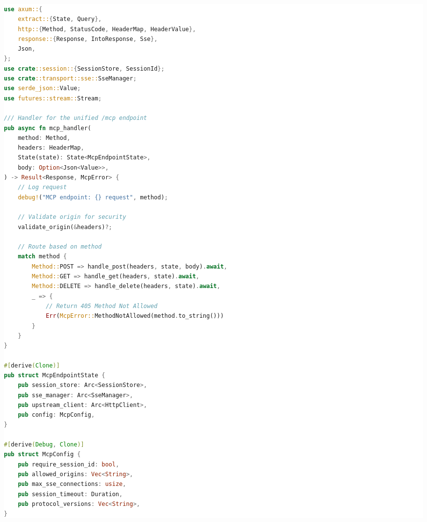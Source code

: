 ```rust
use axum::{
    extract::{State, Query},
    http::{Method, StatusCode, HeaderMap, HeaderValue},
    response::{Response, IntoResponse, Sse},
    Json,
};
use crate::session::{SessionStore, SessionId};
use crate::transport::sse::SseManager;
use serde_json::Value;
use futures::stream::Stream;

/// Handler for the unified /mcp endpoint
pub async fn mcp_handler(
    method: Method,
    headers: HeaderMap,
    State(state): State<McpEndpointState>,
    body: Option<Json<Value>>,
) -> Result<Response, McpError> {
    // Log request
    debug!("MCP endpoint: {} request", method);
    
    // Validate origin for security
    validate_origin(&headers)?;
    
    // Route based on method
    match method {
        Method::POST => handle_post(headers, state, body).await,
        Method::GET => handle_get(headers, state).await,
        Method::DELETE => handle_delete(headers, state).await,
        _ => {
            // Return 405 Method Not Allowed
            Err(McpError::MethodNotAllowed(method.to_string()))
        }
    }
}

#[derive(Clone)]
pub struct McpEndpointState {
    pub session_store: Arc<SessionStore>,
    pub sse_manager: Arc<SseManager>,
    pub upstream_client: Arc<HttpClient>,
    pub config: McpConfig,
}

#[derive(Debug, Clone)]
pub struct McpConfig {
    pub require_session_id: bool,
    pub allowed_origins: Vec<String>,
    pub max_sse_connections: usize,
    pub session_timeout: Duration,
    pub protocol_versions: Vec<String>,
}
```

